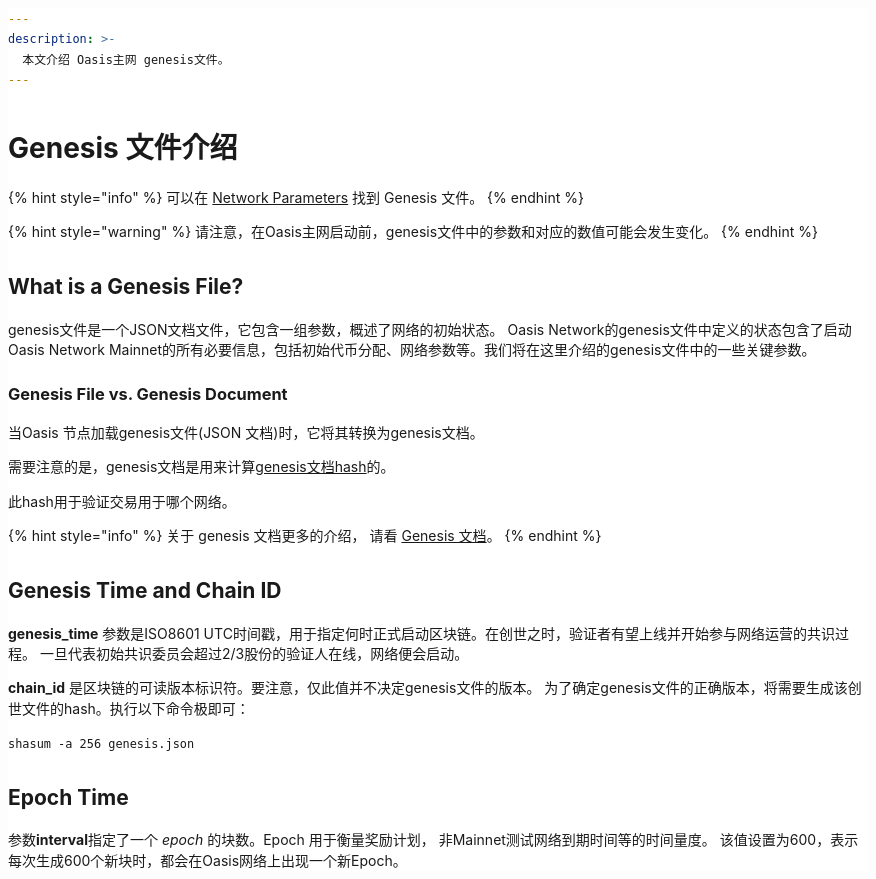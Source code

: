```yaml
---
description: >-
  本文介绍 Oasis主网 genesis文件。
---
```


# Genesis 文件介绍

{% hint style="info" %}
可以在 [Network Parameters](../oasis-network/network-parameters.md) 找到 Genesis 文件。
{% endhint %}

{% hint style="warning" %}
请注意，在Oasis主网启动前，genesis文件中的参数和对应的数值可能会发生变化。
{% endhint %}

## What is a Genesis File?

genesis文件是一个JSON文档文件，它包含一组参数，概述了网络的初始状态。
Oasis Network的genesis文件中定义的状态包含了启动Oasis Network Mainnet的所有必要信息，包括初始代币分配、网络参数等。我们将在这里介绍的genesis文件中的一些关键参数。

### Genesis File vs. Genesis Document

当Oasis 节点加载genesis文件\(JSON 文档\)时，它将其转换为genesis文档。

需要注意的是，genesis文档是用来计算[genesis文档hash](https://docs.oasis.dev/oasis-core/high-level-components/index/genesis#genesis-documents-hash)的。

此hash用于验证交易用于哪个网络。

{% hint style="info" %}
关于 genesis 文档更多的介绍， 请看 [Genesis 文档](https://docs.oasis.dev/oasis-core/high-level-components/index/genesis)。
{% endhint %}

## Genesis Time and Chain ID

**genesis\_time** 参数是ISO8601 UTC时间戳，用于指定何时正式启动区块链。在创世之时，验证者有望上线并开始参与网络运营的共识过程。 一旦代表初始共识委员会超过2/3股份的验证人在线，网络便会启动。

**chain\_id** 是区块链的可读版本标识符。要注意，仅此值并不决定genesis文件的版本。 为了确定genesis文件的正确版本，将需要生成该创世文件的hash。执行以下命令极即可：

```text
shasum -a 256 genesis.json
```

## Epoch Time

参数**interval**指定了一个 _epoch_ 的块数。Epoch 用于衡量奖励计划， 非Mainnet测试网络到期时间等的时间量度。
该值设置为600，表示每次生成600个新块时，都会在Oasis网络上出现一个新Epoch。
